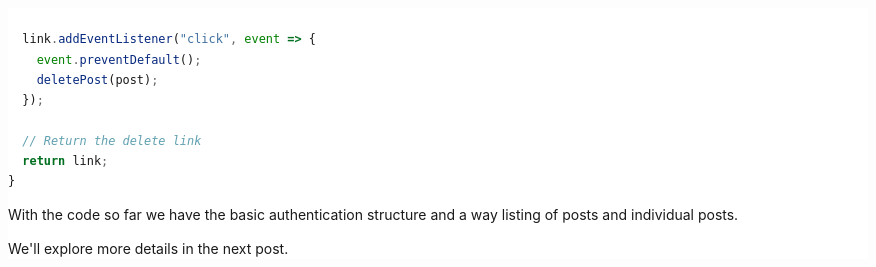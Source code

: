 ```js

  link.addEventListener("click", event => {
    event.preventDefault();
    deletePost(post);
  });

  // Return the delete link
  return link;
}
```

With the code so far we have the basic authentication structure and a way listing of posts and individual posts.

We'll explore more details in the next post.
